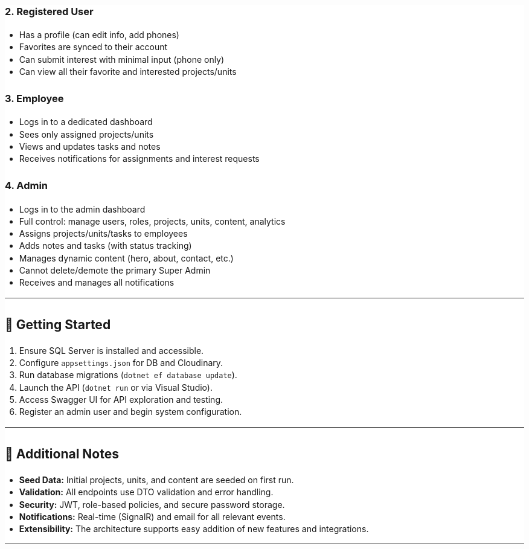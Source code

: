 ### 2. **Registered User**
- Has a profile (can edit info, add phones)
- Favorites are synced to their account
- Can submit interest with minimal input (phone only)
- Can view all their favorite and interested projects/units

### 3. **Employee**
- Logs in to a dedicated dashboard
- Sees only assigned projects/units
- Views and updates tasks and notes
- Receives notifications for assignments and interest requests

### 4. **Admin**
- Logs in to the admin dashboard
- Full control: manage users, roles, projects, units, content, analytics
- Assigns projects/units/tasks to employees
- Adds notes and tasks (with status tracking)
- Manages dynamic content (hero, about, contact, etc.)
- Cannot delete/demote the primary Super Admin
- Receives and manages all notifications

---

## 🚀 Getting Started

1. Ensure SQL Server is installed and accessible.
2. Configure `appsettings.json` for DB and Cloudinary.
3. Run database migrations (`dotnet ef database update`).
4. Launch the API (`dotnet run` or via Visual Studio).
5. Access Swagger UI for API exploration and testing.
6. Register an admin user and begin system configuration.

---

## 📝 Additional Notes
- **Seed Data:** Initial projects, units, and content are seeded on first run.
- **Validation:** All endpoints use DTO validation and error handling.
- **Security:** JWT, role-based policies, and secure password storage.
- **Notifications:** Real-time (SignalR) and email for all relevant events.
- **Extensibility:** The architecture supports easy addition of new features and integrations.

---



